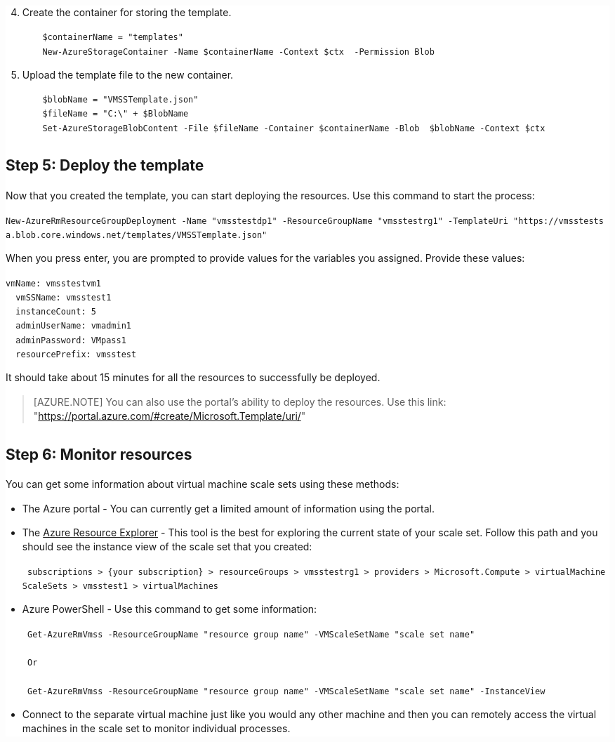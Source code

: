 4.	Create the container for storing the template.

            $containerName = "templates"
            New-AzureStorageContainer -Name $containerName -Context $ctx  -Permission Blob

5.	Upload the template file to the new container.

            $blobName = "VMSSTemplate.json"
            $fileName = "C:\" + $BlobName
            Set-AzureStorageBlobContent -File $fileName -Container $containerName -Blob  $blobName -Context $ctx

## Step 5: Deploy the template

Now that you created the template, you can start deploying the resources. Use this command to start the process:

    New-AzureRmResourceGroupDeployment -Name "vmsstestdp1" -ResourceGroupName "vmsstestrg1" -TemplateUri "https://vmsstestsa.blob.core.windows.net/templates/VMSSTemplate.json"

When you press enter, you are prompted to provide values for the variables you assigned. Provide these values:

    vmName: vmsstestvm1
	  vmSSName: vmsstest1
	  instanceCount: 5
	  adminUserName: vmadmin1
	  adminPassword: VMpass1
	  resourcePrefix: vmsstest

It should take about 15 minutes for all the resources to successfully be deployed.

>[AZURE.NOTE] You can also use the portal’s ability to deploy the resources. Use this link:
"https://portal.azure.com/#create/Microsoft.Template/uri/<link to VM Scale Set JSON template>"

## Step 6: Monitor resources

You can get some information about virtual machine scale sets using these methods:

 - The Azure portal - You can currently get a limited amount of information using the portal.
 - The [Azure Resource Explorer](https://resources.azure.com/) - This tool is the best for exploring the current state of your scale set. Follow this path and you should see the instance view of the scale set that you created:

        subscriptions > {your subscription} > resourceGroups > vmsstestrg1 > providers > Microsoft.Compute > virtualMachineScaleSets > vmsstest1 > virtualMachines

 - Azure PowerShell - Use this command to get some information:

        Get-AzureRmVmss -ResourceGroupName "resource group name" -VMScaleSetName "scale set name"

        Or

        Get-AzureRmVmss -ResourceGroupName "resource group name" -VMScaleSetName "scale set name" -InstanceView

 - Connect to the separate virtual machine just like you would any other machine and then you can remotely access the virtual machines in the scale set to monitor individual processes.
